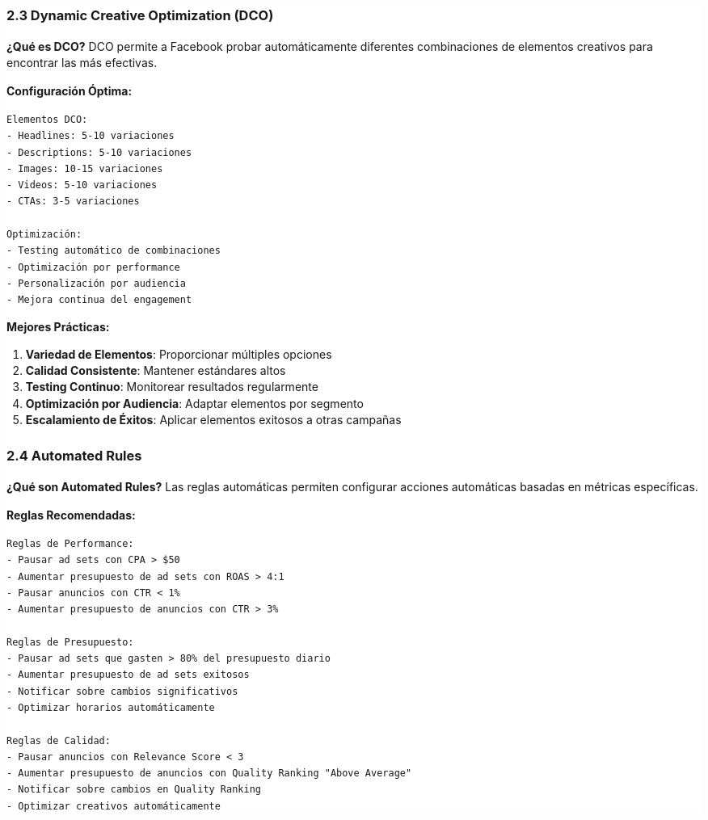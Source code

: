 ### 2.3 Dynamic Creative Optimization (DCO)

**¿Qué es DCO?**
DCO permite a Facebook probar automáticamente diferentes combinaciones de elementos creativos para encontrar las más efectivas.

**Configuración Óptima:**
```
Elementos DCO:
- Headlines: 5-10 variaciones
- Descriptions: 5-10 variaciones
- Images: 10-15 variaciones
- Videos: 5-10 variaciones
- CTAs: 3-5 variaciones

Optimización:
- Testing automático de combinaciones
- Optimización por performance
- Personalización por audiencia
- Mejora continua del engagement
```

**Mejores Prácticas:**
1. **Variedad de Elementos**: Proporcionar múltiples opciones
2. **Calidad Consistente**: Mantener estándares altos
3. **Testing Continuo**: Monitorear resultados regularmente
4. **Optimización por Audiencia**: Adaptar elementos por segmento
5. **Escalamiento de Éxitos**: Aplicar elementos exitosos a otras campañas

### 2.4 Automated Rules

**¿Qué son Automated Rules?**
Las reglas automáticas permiten configurar acciones automáticas basadas en métricas específicas.

**Reglas Recomendadas:**
```
Reglas de Performance:
- Pausar ad sets con CPA > $50
- Aumentar presupuesto de ad sets con ROAS > 4:1
- Pausar anuncios con CTR < 1%
- Aumentar presupuesto de anuncios con CTR > 3%

Reglas de Presupuesto:
- Pausar ad sets que gasten > 80% del presupuesto diario
- Aumentar presupuesto de ad sets exitosos
- Notificar sobre cambios significativos
- Optimizar horarios automáticamente

Reglas de Calidad:
- Pausar anuncios con Relevance Score < 3
- Aumentar presupuesto de anuncios con Quality Ranking "Above Average"
- Notificar sobre cambios en Quality Ranking
- Optimizar creativos automáticamente
```
